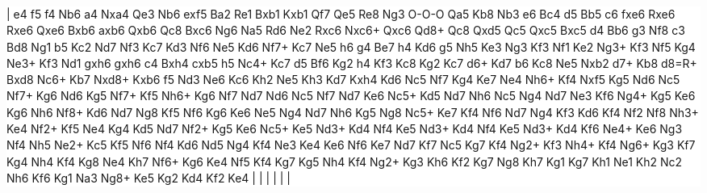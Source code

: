 | e4 f5 f4 Nb6 a4 Nxa4 Qe3 Nb6 exf5 Ba2 Re1 Bxb1 Kxb1 Qf7 Qe5 Re8 Ng3 O-O-O Qa5 Kb8 Nb3 e6 Bc4 d5 Bb5 c6 fxe6 Rxe6 Rxe6 Qxe6 Bxb6 axb6 Qxb6 Qc8 Bxc6 Ng6 Na5 Rd6 Ne2 Rxc6 Nxc6+ Qxc6 Qd8+ Qc8 Qxd5 Qc5 Qxc5 Bxc5 d4 Bb6 g3 Nf8 c3 Bd8 Ng1 b5 Kc2 Nd7 Nf3 Kc7 Kd3 Nf6 Ne5 Kd6 Nf7+ Kc7 Ne5 h6 g4 Be7 h4 Kd6 g5 Nh5 Ke3 Ng3 Kf3 Nf1 Ke2 Ng3+ Kf3 Nf5 Kg4 Ne3+ Kf3 Nd1 gxh6 gxh6 c4 Bxh4 cxb5 h5 Nc4+ Kc7 d5 Bf6 Kg2 h4 Kf3 Kc8 Kg2 Kc7 d6+ Kd7 b6 Kc8 Ne5 Nxb2 d7+ Kb8 d8=R+ Bxd8 Nc6+ Kb7 Nxd8+ Kxb6 f5 Nd3 Ne6 Kc6 Kh2 Ne5 Kh3 Kd7 Kxh4 Kd6 Nc5 Nf7 Kg4 Ke7 Ne4 Nh6+ Kf4 Nxf5 Kg5 Nd6 Nc5 Nf7+ Kg6 Nd6 Kg5 Nf7+ Kf5 Nh6+ Kg6 Nf7 Nd7 Nd6 Nc5 Nf7 Nd7 Ke6 Nc5+ Kd5 Nd7 Nh6 Nc5 Ng4 Nd7 Ne3 Kf6 Ng4+ Kg5 Ke6 Kg6 Nh6 Nf8+ Kd6 Nd7 Ng8 Kf5 Nf6 Kg6 Ke6 Ne5 Ng4 Nd7 Nh6 Kg5 Ng8 Nc5+ Ke7 Kf4 Nf6 Nd7 Ng4 Kf3 Kd6 Kf4 Nf2 Nf8 Nh3+ Ke4 Nf2+ Kf5 Ne4 Kg4 Kd5 Nd7 Nf2+ Kg5 Ke6 Nc5+ Ke5 Nd3+ Kd4 Nf4 Ke5 Nd3+ Kd4 Nf4 Ke5 Nd3+ Kd4 Kf6 Ne4+ Ke6 Ng3 Nf4 Nh5 Ne2+ Kc5 Kf5 Nf6 Nf4 Kd6 Nd5 Ng4 Kf4 Ne3 Ke4 Ke6 Nf6 Ke7 Nd7 Kf7 Nc5 Kg7 Kf4 Ng2+ Kf3 Nh4+ Kf4 Ng6+ Kg3 Kf7 Kg4 Nh4 Kf4 Kg8 Ne4 Kh7 Nf6+ Kg6 Ke4 Nf5 Kf4 Kg7 Kg5 Nh4 Kf4 Ng2+ Kg3 Kh6 Kf2 Kg7 Ng8 Kh7 Kg1 Kg7 Kh1 Ne1 Kh2 Nc2 Nh6 Kf6 Kg1 Na3 Ng8+ Ke5 Kg2 Kd4 Kf2 Ke4 |  |  |  |  |  |
